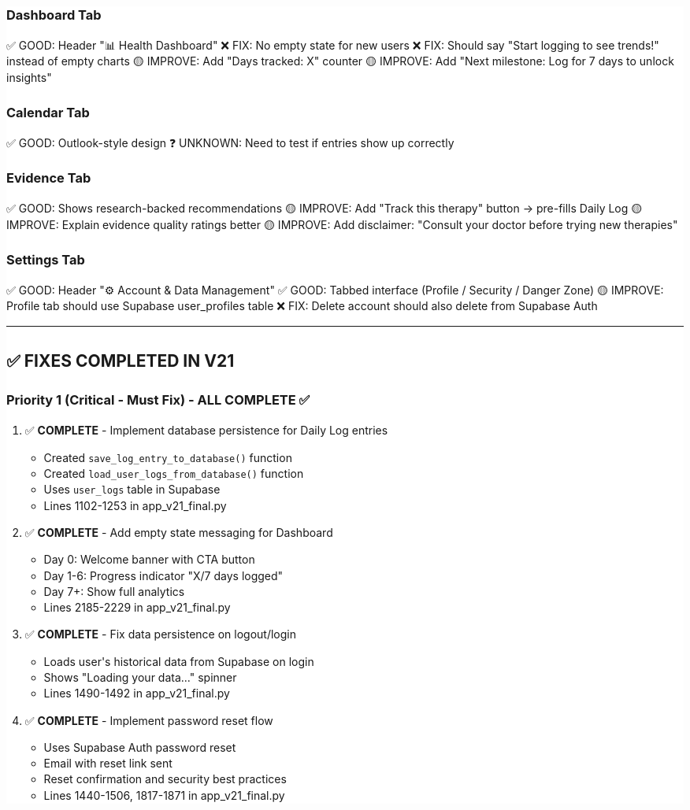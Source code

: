 ### Dashboard Tab
✅ GOOD: Header "📊 Health Dashboard"
❌ FIX: No empty state for new users
❌ FIX: Should say "Start logging to see trends!" instead of empty charts
🟡 IMPROVE: Add "Days tracked: X" counter
🟡 IMPROVE: Add "Next milestone: Log for 7 days to unlock insights"

### Calendar Tab
✅ GOOD: Outlook-style design
❓ UNKNOWN: Need to test if entries show up correctly

### Evidence Tab
✅ GOOD: Shows research-backed recommendations
🟡 IMPROVE: Add "Track this therapy" button → pre-fills Daily Log
🟡 IMPROVE: Explain evidence quality ratings better
🟡 IMPROVE: Add disclaimer: "Consult your doctor before trying new therapies"

### Settings Tab
✅ GOOD: Header "⚙️ Account & Data Management"
✅ GOOD: Tabbed interface (Profile / Security / Danger Zone)
🟡 IMPROVE: Profile tab should use Supabase user_profiles table
❌ FIX: Delete account should also delete from Supabase Auth

---

## ✅ FIXES COMPLETED IN V21

### Priority 1 (Critical - Must Fix) - ALL COMPLETE ✅
1. ✅ **COMPLETE** - Implement database persistence for Daily Log entries
   - Created `save_log_entry_to_database()` function
   - Created `load_user_logs_from_database()` function
   - Uses `user_logs` table in Supabase
   - Lines 1102-1253 in app_v21_final.py

2. ✅ **COMPLETE** - Add empty state messaging for Dashboard
   - Day 0: Welcome banner with CTA button
   - Day 1-6: Progress indicator "X/7 days logged"
   - Day 7+: Show full analytics
   - Lines 2185-2229 in app_v21_final.py

3. ✅ **COMPLETE** - Fix data persistence on logout/login
   - Loads user's historical data from Supabase on login
   - Shows "Loading your data..." spinner
   - Lines 1490-1492 in app_v21_final.py

4. ✅ **COMPLETE** - Implement password reset flow
   - Uses Supabase Auth password reset
   - Email with reset link sent
   - Reset confirmation and security best practices
   - Lines 1440-1506, 1817-1871 in app_v21_final.py
